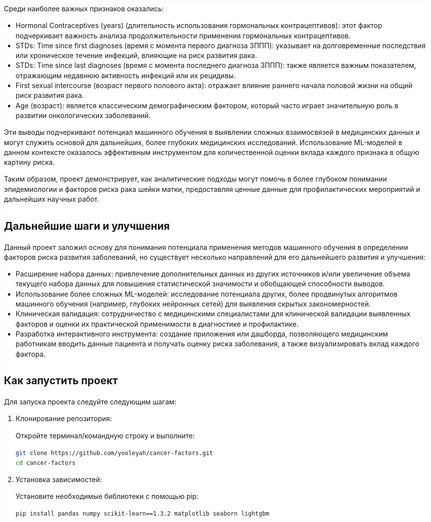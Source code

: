 Среди наиболее важных признаков оказались:

*   Hormonal Contraceptives (years) (длительность использования гормональных контрацептивов): этот фактор подчеркивает важность анализа продолжительности применения гормональных контрацептивов.
*   STDs: Time since first diagnoses (время с момента первого диагноза ЗППП): указывает на долговременные последствия или хроническое течение инфекций, влияющие на риск развития рака.
*   STDs: Time since last diagnoses (время с момента последнего диагноза ЗППП): также является важным показателем, отражающим недавнюю активность инфекций или их рецидивы.
*   First sexual intercourse (возраст первого полового акта): отражает влияние раннего начала половой жизни на общий риск развития рака.
*   Age (возраст): является классическим демографическим фактором, который часто играет значительную роль в развитии онкологических заболеваний.

Эти выводы подчеркивают потенциал машинного обучения в выявлении сложных взаимосвязей в медицинских данных и могут служить основой для дальнейших, более глубоких медицинских исследований. Использование ML-моделей в данном контексте оказалось эффективным инструментом для количественной оценки вклада каждого признака в общую картину риска.

Таким образом, проект демонстрирует, как аналитические подходы могут помочь в более глубоком понимании эпидемиологии и факторов риска рака шейки матки, предоставляя ценные данные для профилактических мероприятий и дальнейших научных работ.

## Дальнейшие шаги и улучшения
Данный проект заложил основу для понимания потенциала применения методов машинного обучения в определении факторов риска развития заболеваний, но существует несколько направлений для его дальнейшего развития и улучшения:

*   Расширение набора данных: привлечение дополнительных данных из других источников и/или увеличение объема текущего набора данных для повышения статистической значимости и обобщающей способности выводов.
*   Использование более сложных ML-моделей: исследование потенциала других, более продвинутых алгоритмов машинного обучения (например, глубоких нейронных сетей) для выявления скрытых закономерностей.
*   Клиническая валидация: сотрудничество с медицинскими специалистами для клинической валидации выявленных факторов и оценки их практической применимости в диагностике и профилактике.
*   Разработка интерактивного инструмента: создание приложения или дашборда, позволяющего медицинским работникам вводить данные пациента и получать оценку риска заболевания, а также визуализировать вклад каждого фактора.

## Как запустить проект
Для запуска проекта следуйте следующим шагам:

1. Клонирование репозитория:
   
    Откройте терминал/командную строку и выполните:
    ```bash
    git clone https://github.com/yooleyah/cancer-factors.git
    cd cancer-factors
    ```

2. Установка зависимостей:
   
    Установите необходимые библиотеки с помощью pip:
    ```bash
    pip install pandas numpy scikit-learn==1.3.2 matplotlib seaborn lightgbm
    ```
